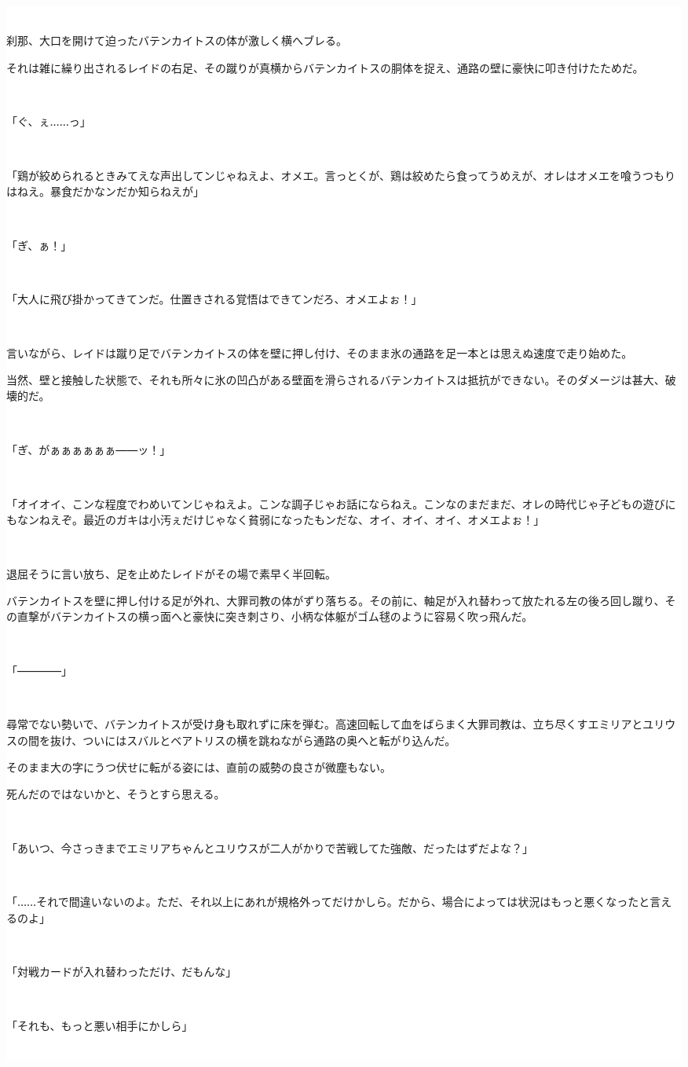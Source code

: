 　

刹那、大口を開けて迫ったバテンカイトスの体が激しく横へブレる。

それは雑に繰り出されるレイドの右足、その蹴りが真横からバテンカイトスの胴体を捉え、通路の壁に豪快に叩き付けたためだ。

　

「ぐ、ぇ……っ」

　

「鶏が絞められるときみてえな声出してンじゃねえよ、オメエ。言っとくが、鶏は絞めたら食ってうめえが、オレはオメエを喰うつもりはねえ。暴食だかなンだか知らねえが」

　

「ぎ、ぁ！」

　

「大人に飛び掛かってきてンだ。仕置きされる覚悟はできてンだろ、オメエよぉ！」

　

言いながら、レイドは蹴り足でバテンカイトスの体を壁に押し付け、そのまま氷の通路を足一本とは思えぬ速度で走り始めた。

当然、壁と接触した状態で、それも所々に氷の凹凸がある壁面を滑らされるバテンカイトスは抵抗ができない。そのダメージは甚大、破壊的だ。

　

「ぎ、がぁぁぁぁぁぁ――ッ！」

　

「オイオイ、こンな程度でわめいてンじゃねえよ。こンな調子じゃお話にならねえ。こンなのまだまだ、オレの時代じゃ子どもの遊びにもなンねえぞ。最近のガキは小汚ぇだけじゃなく貧弱になったもンだな、オイ、オイ、オイ、オメエよぉ！」

　

退屈そうに言い放ち、足を止めたレイドがその場で素早く半回転。

バテンカイトスを壁に押し付ける足が外れ、大罪司教の体がずり落ちる。その前に、軸足が入れ替わって放たれる左の後ろ回し蹴り、その直撃がバテンカイトスの横っ面へと豪快に突き刺さり、小柄な体躯がゴム毬のように容易く吹っ飛んだ。

　

「――――」

　

尋常でない勢いで、バテンカイトスが受け身も取れずに床を弾む。高速回転して血をばらまく大罪司教は、立ち尽くすエミリアとユリウスの間を抜け、ついにはスバルとベアトリスの横を跳ねながら通路の奥へと転がり込んだ。

そのまま大の字にうつ伏せに転がる姿には、直前の威勢の良さが微塵もない。

死んだのではないかと、そうとすら思える。

　

「あいつ、今さっきまでエミリアちゃんとユリウスが二人がかりで苦戦してた強敵、だったはずだよな？」

　

「……それで間違いないのよ。ただ、それ以上にあれが規格外ってだけかしら。だから、場合によっては状況はもっと悪くなったと言えるのよ」

　

「対戦カードが入れ替わっただけ、だもんな」

　

「それも、もっと悪い相手にかしら」

　